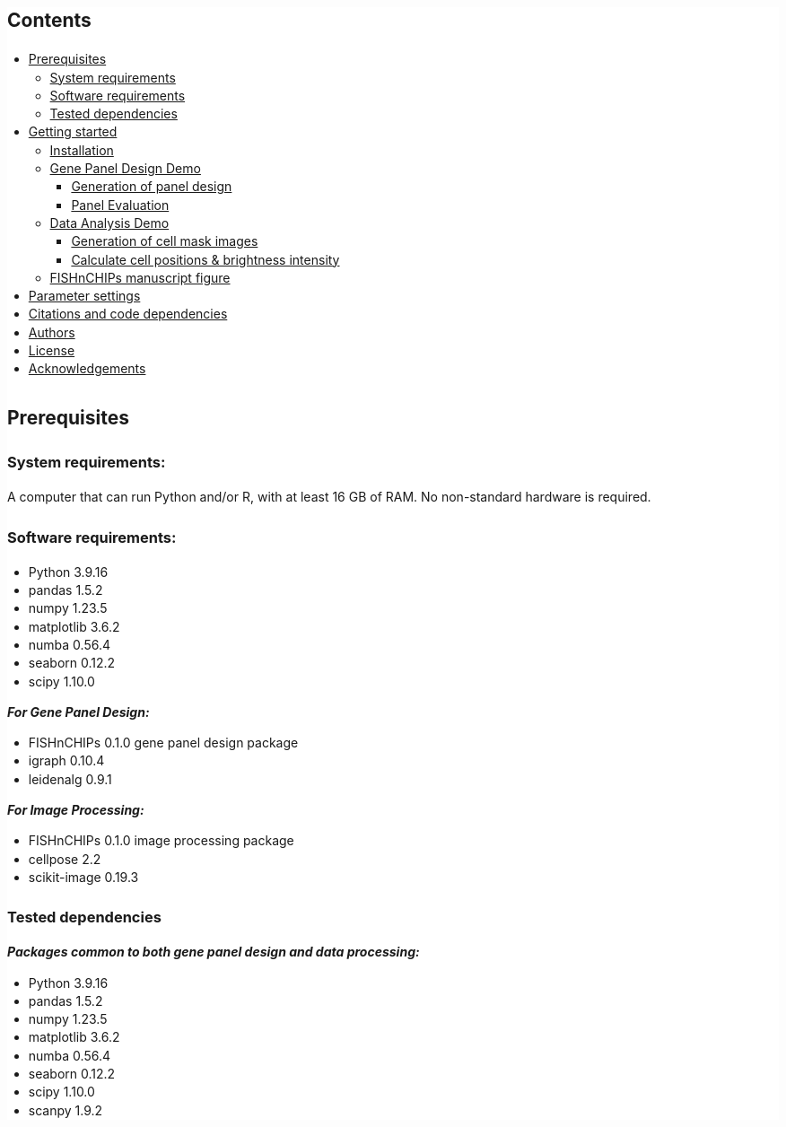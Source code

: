 ## Contents
* [Prerequisites](https://github.com/ChengDHow/FISHnCHIPs#prerequisites)
    * [System requirements](https://github.com/ChengDHow/FISHnCHIPs#system-requirements)
    * [Software requirements](https://github.com/ChengDHow/FISHnCHIPs#software-requirements)
    * [Tested dependencies](https://github.com/ChengDHow/FISHnCHIPs#tested-dependencies)
* [Getting started](https://github.com/ChengDHow/FISHnCHIPs#getting-started)
    * [Installation](https://github.com/ChengDHow/FISHnCHIPs#installation)
    * [Gene Panel Design Demo](https://github.com/ChengDHow/FISHnCHIPs#gene-panel-design-demo)
        * [Generation of panel design](https://github.com/ChengDHow/FISHnCHIPs#generation-of-panel-design)
        * [Panel Evaluation](https://github.com/ChengDHow/FISHnCHIPs#panel-evaluation)
    * [Data Analysis Demo](https://github.com/ChengDHow/FISHnCHIPs#data-analysis-demo)
        * [Generation of cell mask images](https://github.com/ChengDHow/FISHnCHIPs#generation-of-cell-mask-images)
        * [Calculate cell positions & brightness intensity](https://github.com/ChengDHow/FISHnCHIPs#calculate-cell-positions--brightness-intensity)
    * [FISHnCHIPs manuscript figure](https://github.com/ChengDHow/FISHnCHIPs#fishnchips-manuscript-figure)
* [Parameter settings](https://github.com/ChengDHow/FISHnCHIPs#parameter-settings)
* [Citations and code dependencies](https://github.com/ChengDHow/FISHnCHIPs#citation-and-code-dependencies)
* [Authors](https://github.com/ChengDHow/FISHnCHIPs#authors)
* [License](https://github.com/ChengDHow/FISHnCHIPs#license)
* [Acknowledgements](https://github.com/ChengDHow/FISHnCHIPs#license) 

## Prerequisites
### System requirements:
A computer that can run Python and/or R, with at least 16 GB of RAM. No non-standard hardware is required.

### Software requirements:
* Python 3.9.16
* pandas 1.5.2
* numpy 1.23.5
* matplotlib 3.6.2
* numba 0.56.4
* seaborn 0.12.2
* scipy 1.10.0

***For Gene Panel Design:***
* FISHnCHIPs 0.1.0 gene panel design package
* igraph 0.10.4
* leidenalg 0.9.1

***For Image Processing:***
* FISHnCHIPs 0.1.0 image processing package
* cellpose 2.2
* scikit-image 0.19.3

### Tested dependencies
***Packages common to both gene panel design and data processing:***
* Python 3.9.16
* pandas 1.5.2
* numpy 1.23.5
* matplotlib 3.6.2
* numba 0.56.4
* seaborn 0.12.2
* scipy 1.10.0
* scanpy 1.9.2
